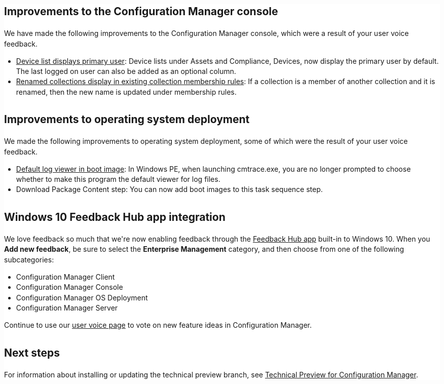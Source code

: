 

## Improvements to the Configuration Manager console 
We have made the following improvements to the Configuration Manager console, which were a result of your user voice feedback.

- [Device list displays primary user](https://configurationmanager.uservoice.com/forums/300492-ideas/suggestions/8782225-enable-a-column-for-primary-user): Device lists under Assets and Compliance, Devices, now display the primary user by default. The last logged on user can also be added as an optional column. 
- [Renamed collections display in existing collection membership rules](https://configurationmanager.uservoice.com/forums/300492-ideas/suggestions/20125567-fix-the-renaming-of-collections): If a collection is a member of another collection and it is renamed, then the new name is updated under membership rules. 


## Improvements to operating system deployment
We made the following improvements to operating system deployment, some of which were the result of your user voice feedback.
- [Default log viewer in boot image](https://configurationmanager.uservoice.com/forums/300492-ideas/suggestions/19269823-stop-cmtrace-from-asking-us-if-we-want-to-use-it-a): In Windows PE, when launching cmtrace.exe, you are no longer prompted to choose whether to make this program the default viewer for log files. 
- Download Package Content step: You can now add boot images to this task sequence step.


## Windows 10 Feedback Hub app integration

We love feedback so much that we're now enabling feedback through the [Feedback Hub app](https://support.microsoft.com/en-us/help/4021566/windows-10-send-feedback-to-microsoft-with-feedback-hub-app) built-in to Windows 10. When you **Add new feedback**, be sure to select the **Enterprise Management** category, and then choose from one of the following subcategories:
- Configuration Manager Client
- Configuration Manager Console
- Configuration Manager OS Deployment
- Configuration Manager Server

Continue to use our [user voice page](https://configurationmanager.uservoice.com/) to vote on new feature ideas in Configuration Manager.




## Next steps
For information about installing or updating the technical preview branch, see [Technical Preview for Configuration Manager](technical-preview.md).    
